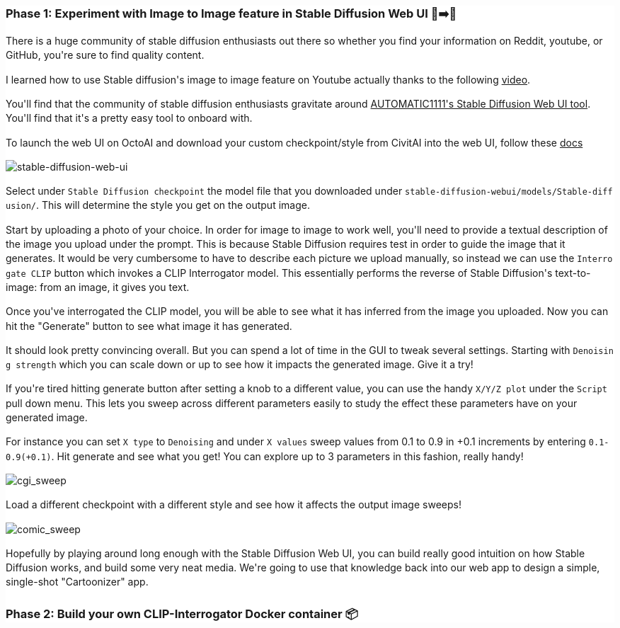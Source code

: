 ### Phase 1: Experiment with Image to Image feature in Stable Diffusion Web UI :woman::arrow_right::princess:

There is a huge community of stable diffusion enthusiasts out there so whether you find your information on Reddit, youtube, or GitHub, you're sure to find quality content.

I learned how to use Stable diffusion's image to image feature on Youtube actually thanks to the following [video](https://www.youtube.com/watch?v=dSn_vXrjaK8).

You'll find that the community of stable diffusion enthusiasts gravitate around [AUTOMATIC1111's Stable Diffusion Web UI tool](https://github.com/AUTOMATIC1111/stable-diffusion-webui). You'll find that it's a pretty easy tool to onboard with. 

To launch the web UI on OctoAI and download your custom checkpoint/style from CivitAI into the web UI, follow these [docs](https://automatic1111-demo-id773qekdhuq.octoai.cloud)

![stable-diffusion-web-ui](assets/stable-diffusion-web-ui.png)

Select under `Stable Diffusion checkpoint` the model file that you downloaded under `stable-diffusion-webui/models/Stable-diffusion/`. This will determine the style you get on the output image.

Start by uploading a photo of your choice. In order for image to image to work well, you'll need to provide a textual description of the image you upload under the prompt. This is because Stable Diffusion requires test in order to guide the image that it generates. It would be very cumbersome to have to describe each picture we upload manually, so instead we can use the `Interrogate CLIP` button which invokes a CLIP Interrogator model. This essentially performs the reverse of Stable Diffusion's text-to-image: from an image, it gives you text.

Once you've interrogated the CLIP model, you will be able to see what it has inferred from the image you uploaded. Now you can hit the "Generate" button to see what image it has generated.

It should look pretty convincing overall. But you can spend a lot of time in the GUI to tweak several settings. Starting with `Denoising strength` which you can scale down or up to see how it impacts the generated image. Give it a try!

If you're tired hitting generate button after setting a knob to a different value, you can use the handy `X/Y/Z plot` under the `Script` pull down menu. This lets you sweep across different parameters easily to study the effect these parameters have on your generated image. 

For instance you can set `X type` to `Denoising` and under `X values` sweep values from 0.1 to 0.9 in +0.1 increments by entering `0.1-0.9(+0.1)`. Hit generate and see what you get! You can explore up to 3 parameters in this fashion, really handy!

![cgi_sweep](assets/cgi_sweep.png)

Load a different checkpoint with a different style and see how it affects the output image sweeps!

![comic_sweep](assets/comic_sweep.png)

Hopefully by playing around long enough with the Stable Diffusion Web UI, you can build really good intuition on how Stable Diffusion works, and build some very neat media. We're going to use that knowledge back into our web app to design a simple, single-shot "Cartoonizer" app.

### Phase 2: Build your own CLIP-Interrogator Docker container :package:
